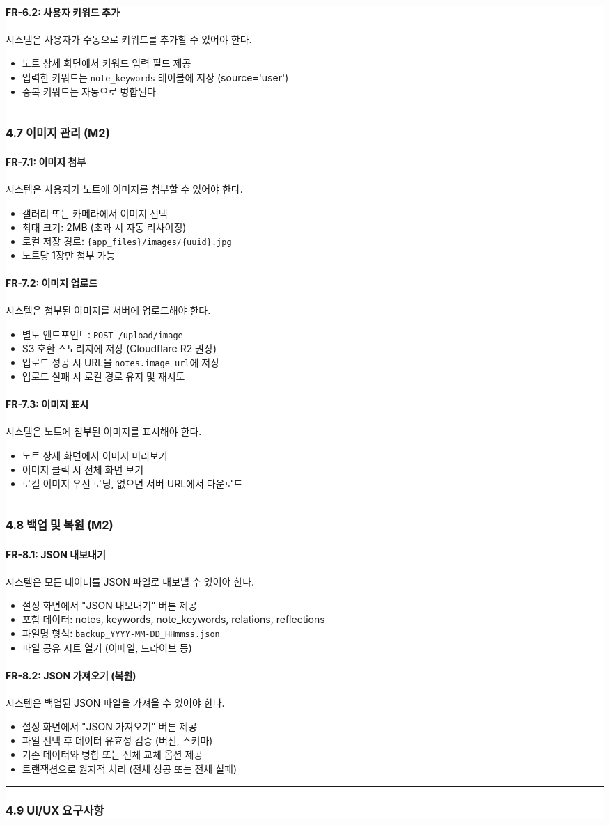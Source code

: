 #### FR-6.2: 사용자 키워드 추가
시스템은 사용자가 수동으로 키워드를 추가할 수 있어야 한다.
- 노트 상세 화면에서 키워드 입력 필드 제공
- 입력한 키워드는 `note_keywords` 테이블에 저장 (source='user')
- 중복 키워드는 자동으로 병합된다

---

### 4.7 이미지 관리 (M2)

#### FR-7.1: 이미지 첨부
시스템은 사용자가 노트에 이미지를 첨부할 수 있어야 한다.
- 갤러리 또는 카메라에서 이미지 선택
- 최대 크기: 2MB (초과 시 자동 리사이징)
- 로컬 저장 경로: `{app_files}/images/{uuid}.jpg`
- 노트당 1장만 첨부 가능

#### FR-7.2: 이미지 업로드
시스템은 첨부된 이미지를 서버에 업로드해야 한다.
- 별도 엔드포인트: `POST /upload/image`
- S3 호환 스토리지에 저장 (Cloudflare R2 권장)
- 업로드 성공 시 URL을 `notes.image_url`에 저장
- 업로드 실패 시 로컬 경로 유지 및 재시도

#### FR-7.3: 이미지 표시
시스템은 노트에 첨부된 이미지를 표시해야 한다.
- 노트 상세 화면에서 이미지 미리보기
- 이미지 클릭 시 전체 화면 보기
- 로컬 이미지 우선 로딩, 없으면 서버 URL에서 다운로드

---

### 4.8 백업 및 복원 (M2)

#### FR-8.1: JSON 내보내기
시스템은 모든 데이터를 JSON 파일로 내보낼 수 있어야 한다.
- 설정 화면에서 "JSON 내보내기" 버튼 제공
- 포함 데이터: notes, keywords, note_keywords, relations, reflections
- 파일명 형식: `backup_YYYY-MM-DD_HHmmss.json`
- 파일 공유 시트 열기 (이메일, 드라이브 등)

#### FR-8.2: JSON 가져오기 (복원)
시스템은 백업된 JSON 파일을 가져올 수 있어야 한다.
- 설정 화면에서 "JSON 가져오기" 버튼 제공
- 파일 선택 후 데이터 유효성 검증 (버전, 스키마)
- 기존 데이터와 병합 또는 전체 교체 옵션 제공
- 트랜잭션으로 원자적 처리 (전체 성공 또는 전체 실패)

---

### 4.9 UI/UX 요구사항
